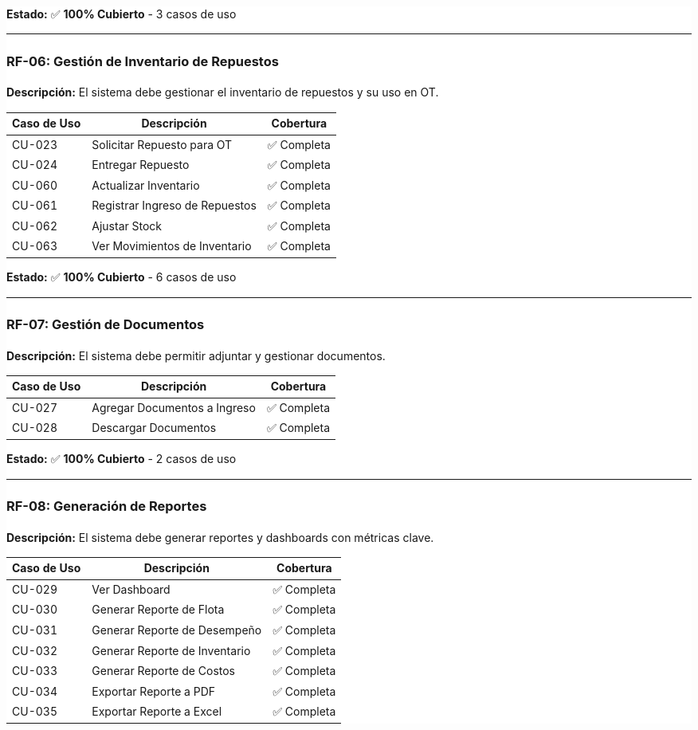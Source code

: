 **Estado:** ✅ **100% Cubierto** - 3 casos de uso

---

### RF-06: Gestión de Inventario de Repuestos

**Descripción:** El sistema debe gestionar el inventario de repuestos y su uso en OT.

| Caso de Uso | Descripción | Cobertura |
|-------------|-------------|-----------|
| CU-023 | Solicitar Repuesto para OT | ✅ Completa |
| CU-024 | Entregar Repuesto | ✅ Completa |
| CU-060 | Actualizar Inventario | ✅ Completa |
| CU-061 | Registrar Ingreso de Repuestos | ✅ Completa |
| CU-062 | Ajustar Stock | ✅ Completa |
| CU-063 | Ver Movimientos de Inventario | ✅ Completa |

**Estado:** ✅ **100% Cubierto** - 6 casos de uso

---

### RF-07: Gestión de Documentos

**Descripción:** El sistema debe permitir adjuntar y gestionar documentos.

| Caso de Uso | Descripción | Cobertura |
|-------------|-------------|-----------|
| CU-027 | Agregar Documentos a Ingreso | ✅ Completa |
| CU-028 | Descargar Documentos | ✅ Completa |

**Estado:** ✅ **100% Cubierto** - 2 casos de uso

---

### RF-08: Generación de Reportes

**Descripción:** El sistema debe generar reportes y dashboards con métricas clave.

| Caso de Uso | Descripción | Cobertura |
|-------------|-------------|-----------|
| CU-029 | Ver Dashboard | ✅ Completa |
| CU-030 | Generar Reporte de Flota | ✅ Completa |
| CU-031 | Generar Reporte de Desempeño | ✅ Completa |
| CU-032 | Generar Reporte de Inventario | ✅ Completa |
| CU-033 | Generar Reporte de Costos | ✅ Completa |
| CU-034 | Exportar Reporte a PDF | ✅ Completa |
| CU-035 | Exportar Reporte a Excel | ✅ Completa |
